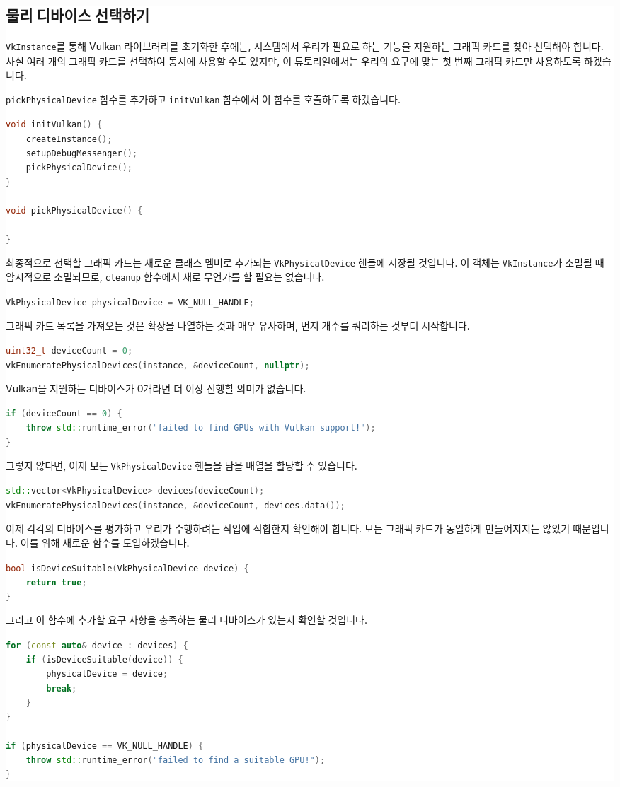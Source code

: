 ﻿## 물리 디바이스 선택하기

`VkInstance`를 통해 Vulkan 라이브러리를 초기화한 후에는, 시스템에서 우리가 필요로 하는 기능을 지원하는 그래픽 카드를 찾아 선택해야 합니다. 사실 여러 개의 그래픽 카드를 선택하여 동시에 사용할 수도 있지만, 이 튜토리얼에서는 우리의 요구에 맞는 첫 번째 그래픽 카드만 사용하도록 하겠습니다.

`pickPhysicalDevice` 함수를 추가하고 `initVulkan` 함수에서 이 함수를 호출하도록 하겠습니다.

```c++
void initVulkan() {
    createInstance();
    setupDebugMessenger();
    pickPhysicalDevice();
}

void pickPhysicalDevice() {

}
```

최종적으로 선택할 그래픽 카드는 새로운 클래스 멤버로 추가되는 `VkPhysicalDevice` 핸들에 저장될 것입니다. 이 객체는 `VkInstance`가 소멸될 때 암시적으로 소멸되므로, `cleanup` 함수에서 새로 무언가를 할 필요는 없습니다.

```c++
VkPhysicalDevice physicalDevice = VK_NULL_HANDLE;
```

그래픽 카드 목록을 가져오는 것은 확장을 나열하는 것과 매우 유사하며, 먼저 개수를 쿼리하는 것부터 시작합니다.

```c++
uint32_t deviceCount = 0;
vkEnumeratePhysicalDevices(instance, &deviceCount, nullptr);
```

Vulkan을 지원하는 디바이스가 0개라면 더 이상 진행할 의미가 없습니다.

```c++
if (deviceCount == 0) {
    throw std::runtime_error("failed to find GPUs with Vulkan support!");
}
```

그렇지 않다면, 이제 모든 `VkPhysicalDevice` 핸들을 담을 배열을 할당할 수 있습니다.

```c++
std::vector<VkPhysicalDevice> devices(deviceCount);
vkEnumeratePhysicalDevices(instance, &deviceCount, devices.data());
```

이제 각각의 디바이스를 평가하고 우리가 수행하려는 작업에 적합한지 확인해야 합니다. 모든 그래픽 카드가 동일하게 만들어지지는 않았기 때문입니다. 이를 위해 새로운 함수를 도입하겠습니다.

```c++
bool isDeviceSuitable(VkPhysicalDevice device) {
    return true;
}
```

그리고 이 함수에 추가할 요구 사항을 충족하는 물리 디바이스가 있는지 확인할 것입니다.

```c++
for (const auto& device : devices) {
    if (isDeviceSuitable(device)) {
        physicalDevice = device;
        break;
    }
}

if (physicalDevice == VK_NULL_HANDLE) {
    throw std::runtime_error("failed to find a suitable GPU!");
}
```

